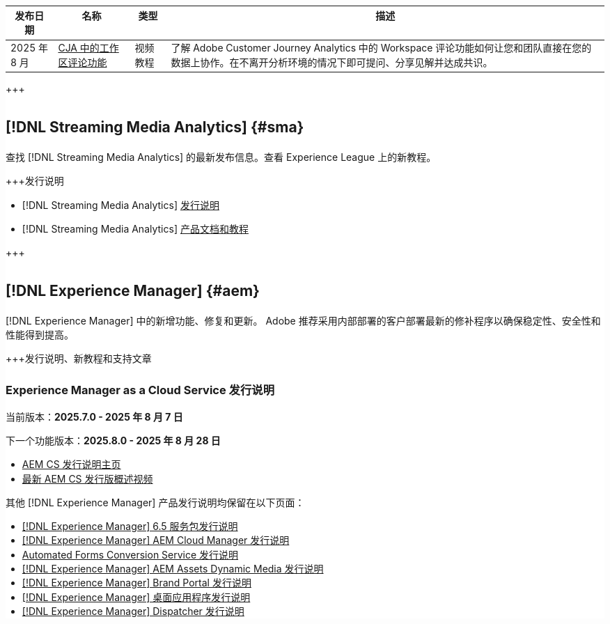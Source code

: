 | 发布日期 | 名称 | 类型 | 描述 |
| -----------| ---------- | ---------- | ---------- |
| 2025 年 8 月 | [CJA 中的工作区评论功能](https://experienceleague.adobe.com/zh-hans/docs/customer-journey-analytics-learn/tutorials/analysis-workspace/workspace-projects/workspace-commenting) | 视频教程 | 了解 Adobe Customer Journey Analytics 中的 Workspace 评论功能如何让您和团队直接在您的数据上协作。在不离开分析环境的情况下即可提问、分享见解并达成共识。 |



+++

## [!DNL Streaming Media Analytics] {#sma}

查找 [!DNL Streaming Media Analytics] 的最新发布信息。查看 Experience League 上的新教程。

+++发行说明

* [!DNL Streaming Media Analytics] [发行说明](https://experienceleague.adobe.com/zh-hans/docs/media-analytics/using/release-notes/release-notes)

* [!DNL Streaming Media Analytics] [产品文档和教程](https://experienceleague.adobe.com/zh-hans/docs/media-analytics/using/media-overview)

+++

## [!DNL Experience Manager] {#aem}

[!DNL Experience Manager] 中的新增功能、修复和更新。 Adobe 推荐采用内部部署的客户部署最新的修补程序以确保稳定性、安全性和性能得到提高。

+++发行说明、新教程和支持文章

### Experience Manager as a Cloud Service 发行说明

当前版本：**2025.7.0 - 2025 年 8 月 7 日**

下一个功能版本：**2025.8.0 - 2025 年 8 月 28 日**

* [AEM CS 发行说明主页](https://experienceleague.adobe.com/zh-hans/docs/experience-manager-cloud-service/content/release-notes/release-notes/release-notes-current)
* [最新 AEM CS 发行版概述视频](https://experienceleague.adobe.com/zh-hans/docs/events/aemcs-release-update-recordings/overview)

其他 [!DNL Experience Manager] 产品发行说明均保留在以下页面：

* [[!DNL Experience Manager] 6.5 服务包发行说明](https://experienceleague.adobe.com/zh-hans/docs/experience-manager-65/content/release-notes/release-notes)
* [[!DNL Experience Manager] AEM Cloud Manager 发行说明](https://experienceleague.adobe.com/zh-hans/docs/experience-manager-cloud-manager/content/release-notes/current)
* [Automated Forms Conversion Service 发行说明](https://experienceleague.adobe.com/zh-hans/docs/aem-forms-automated-conversion-service/using/release-notes)
* [[!DNL Experience Manager] AEM Assets Dynamic Media 发行说明](https://experienceleague.adobe.com/zh-hans/docs/dynamic-media-developer-resources/release-notes/s7rn2017)
* [[!DNL Experience Manager] Brand Portal 发行说明](https://experienceleague.adobe.com/zh-hans/docs/experience-manager-brand-portal/using/introduction/brand-portal-release-notes)
* [[!DNL Experience Manager] 桌面应用程序发行说明](https://experienceleague.adobe.com/zh-hans/docs/experience-manager-desktop-app/using/release-notes)
* [[!DNL Experience Manager] Dispatcher 发行说明](https://experienceleague.adobe.com/zh-hans/docs/experience-manager-dispatcher/using/getting-started/release-notes)
